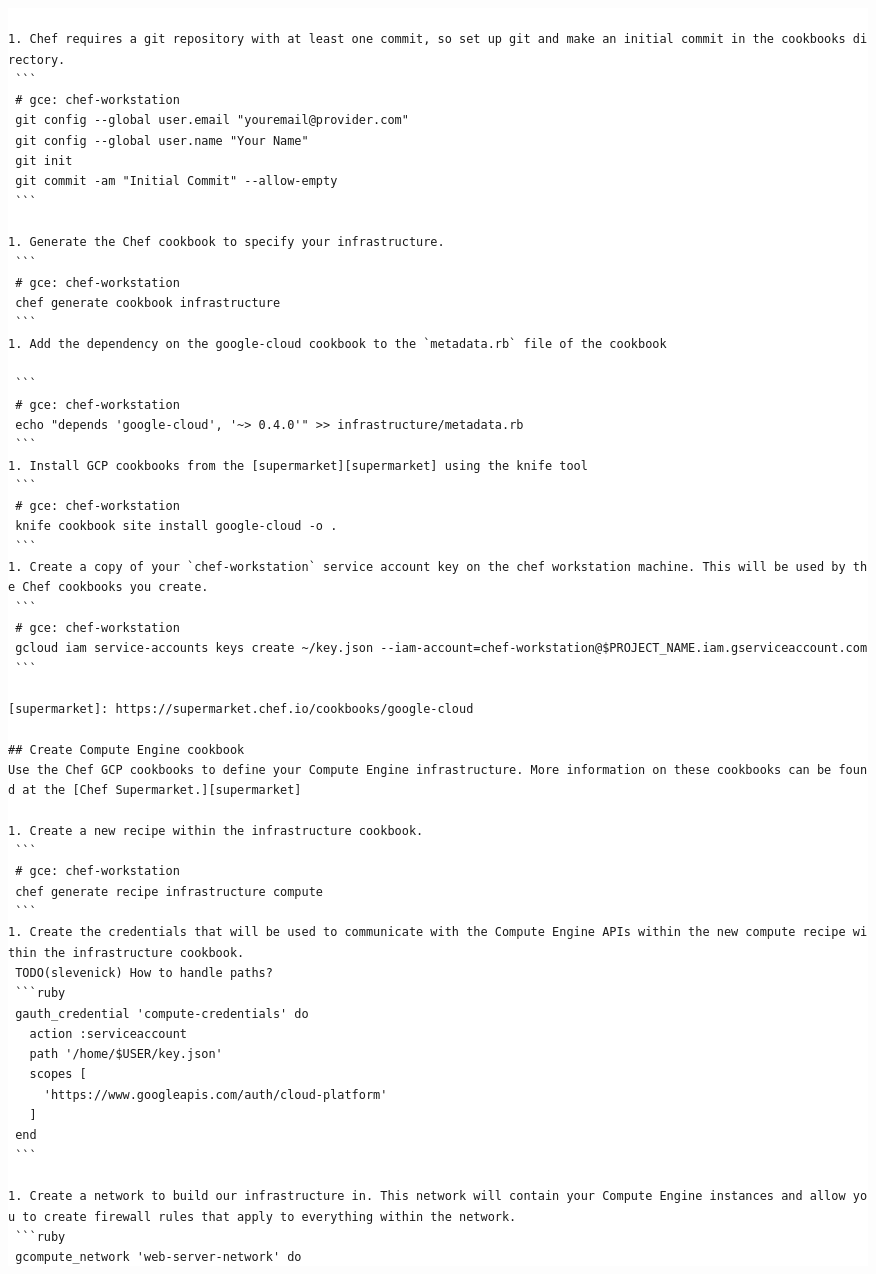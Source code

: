    ```

1. Chef requires a git repository with at least one commit, so set up git and make an initial commit in the cookbooks directory.
    ```
    # gce: chef-workstation
    git config --global user.email "youremail@provider.com"
    git config --global user.name "Your Name"
    git init
    git commit -am "Initial Commit" --allow-empty
    ```

1. Generate the Chef cookbook to specify your infrastructure.
    ```
    # gce: chef-workstation
    chef generate cookbook infrastructure
    ```
1. Add the dependency on the google-cloud cookbook to the `metadata.rb` file of the cookbook

    ```
    # gce: chef-workstation
    echo "depends 'google-cloud', '~> 0.4.0'" >> infrastructure/metadata.rb
    ```
1. Install GCP cookbooks from the [supermarket][supermarket] using the knife tool
    ```
    # gce: chef-workstation
    knife cookbook site install google-cloud -o .
    ```
1. Create a copy of your `chef-workstation` service account key on the chef workstation machine. This will be used by the Chef cookbooks you create.
    ```
    # gce: chef-workstation
    gcloud iam service-accounts keys create ~/key.json --iam-account=chef-workstation@$PROJECT_NAME.iam.gserviceaccount.com
    ```

[supermarket]: https://supermarket.chef.io/cookbooks/google-cloud

## Create Compute Engine cookbook
Use the Chef GCP cookbooks to define your Compute Engine infrastructure. More information on these cookbooks can be found at the [Chef Supermarket.][supermarket]

1. Create a new recipe within the infrastructure cookbook.
    ```
    # gce: chef-workstation
    chef generate recipe infrastructure compute
    ```
1. Create the credentials that will be used to communicate with the Compute Engine APIs within the new compute recipe within the infrastructure cookbook.
    TODO(slevenick) How to handle paths?
    ```ruby
    gauth_credential 'compute-credentials' do
      action :serviceaccount
      path '/home/$USER/key.json'
      scopes [
        'https://www.googleapis.com/auth/cloud-platform'
      ]
    end
    ```

1. Create a network to build our infrastructure in. This network will contain your Compute Engine instances and allow you to create firewall rules that apply to everything within the network.
    ```ruby
    gcompute_network 'web-server-network' do
   ```

[gce]: https://cloud.google.com/compute/
[csql]: https://cloud.google.com/sql/
[pricing]: https://cloud.google.com/products/calculator
[console]: https://console.cloud.google.com/
[projects]: https://console.cloud.google.com/project
[billing]: https://support.google.com/cloud/answer/6293499#enable-billing
[sdk]: https://cloud.google.com/sdk/
[cookbook]: https://github.com/slevenick/community/blob/zero-to-lamp-deploy/tutorials/zero-to-lamp-deploy-with-chef/lamp.tgz
[chefrun]: https://www.chef.sh/docs/chef-workstation/getting-started/